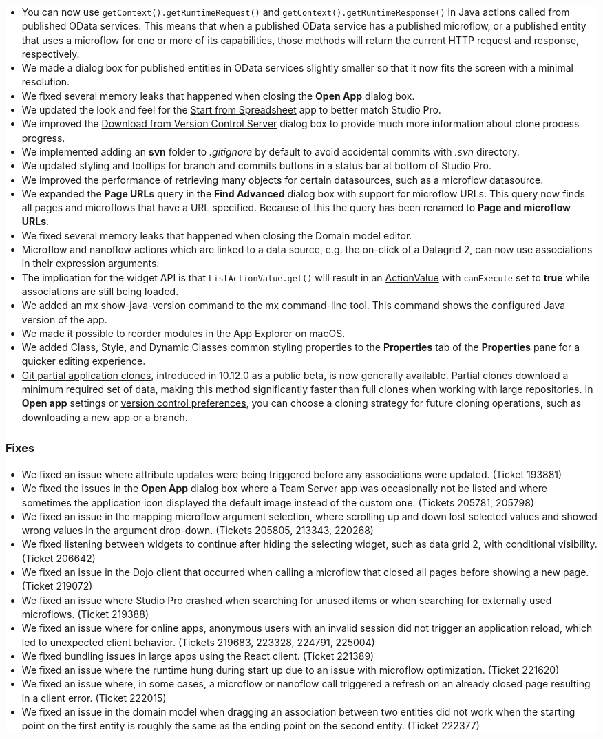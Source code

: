 * You can now use `getContext().getRuntimeRequest()` and `getContext().getRuntimeResponse()` in Java actions called from published OData services. This means that when a published OData service has a published microflow, or a published entity that uses a microflow for one or more of its capabilities, those methods will return the current HTTP request and response, respectively.
* We made a dialog box for published entities in OData services slightly smaller so that it now fits the screen with a minimal resolution.
* We fixed several memory leaks that happened when closing the **Open App** dialog box.
* We updated the look and feel for the [Start from Spreadsheet](/refguide/app-from-spreadsheet/) app to better match Studio Pro.
* We improved the [Download from Version Control Server](/refguide/download-from-version-control-dialog/) dialog box to provide much more information about clone process progress.
* We implemented adding an **svn** folder to *.gitignore* by default to avoid accidental commits with *.svn* directory.
* We updated styling and tooltips for branch and commits buttons in a status bar at bottom of Studio Pro. 
* We improved the performance of retrieving many objects for certain datasources, such as a microflow datasource.
* We expanded the **Page URLs** query in the **Find Advanced** dialog box with support for microflow URLs. This query now finds all pages and microflows that have a URL specified. Because of this the query has been renamed to **Page and microflow URLs**. 
* We fixed several memory leaks that happened when closing the Domain model editor.
* Microflow and nanoflow actions which are linked to a data source, e.g. the on-click of a Datagrid 2, can now use associations in their expression arguments.  
* The implication for the widget API is that `ListActionValue.get()` will result in an [ActionValue](/apidocs-mxsdk/apidocs/pluggable-widgets-client-apis/#actionvalue) with `canExecute` set to **true** while associations are still being loaded.
* We added an [mx show-java-version command](/refguide/mx-command-line-tool/app/#show-java-version) to the mx command-line tool. This command shows the configured Java version of the app.
* We made it possible to reorder modules in the App Explorer on macOS.
* We added Class, Style, and Dynamic Classes common styling properties to the **Properties** tab of the **Properties** pane for a quicker editing experience.
* [Git partial application clones](/refguide/clone-type/), introduced in 10.12.0 as a public beta, is now generally available. Partial clones download a minimum required set of data, making this method significantly faster than full clones when working with [large repositories](/refguide/troubleshoot-repository-size/). In **Open app** settings or [version control preferences](/refguide/preferences-dialog/#version-control), you can choose a cloning strategy for future cloning operations, such as downloading a new app or a branch.

### Fixes

* We fixed an issue where attribute updates were being triggered before any associations were updated. (Ticket 193881)
* We fixed the issues in the **Open App** dialog box where a Team Server app was occasionally not be listed and where sometimes the application icon displayed the default image instead of the custom one. (Tickets 205781, 205798)
* We fixed an issue in the mapping microflow argument selection, where scrolling up and down lost selected values and showed wrong values in the argument drop-down. (Tickets 205805, 213343, 220268)
* We fixed listening between widgets to continue after hiding the selecting widget, such as data grid 2, with conditional visibility. (Ticket 206642)
* We fixed an issue in the Dojo client that occurred when calling a microflow that closed all pages before showing a new page. (Ticket 219072)
* We fixed an issue where Studio Pro crashed when searching for unused items or when searching for externally used microflows. (Ticket 219388)
* We fixed an issue where for online apps, anonymous users with an invalid session did not trigger an application reload, which led to unexpected client behavior. (Tickets 219683, 223328, 224791, 225004)
* We fixed bundling issues in large apps using the React client. (Ticket 221389)
* We fixed an issue where the runtime hung during start up due to an issue with microflow optimization. (Ticket 221620)
* We fixed an issue where, in some cases, a microflow or nanoflow call triggered a refresh on an already closed page resulting in a client error. (Ticket 222015)
* We fixed an issue in the domain model when dragging an association between two entities did not work when the starting point on the first entity is roughly the same as the ending point on the second entity. (Ticket 222377)